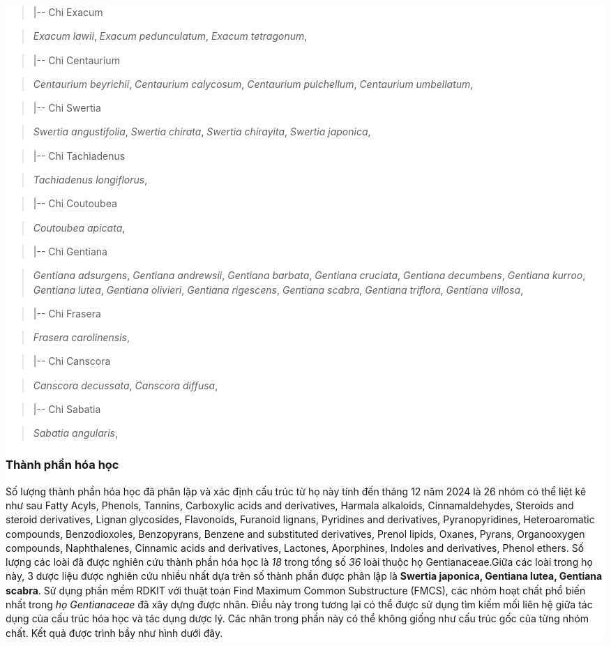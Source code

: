 >|-- Chi Exacum

>*Exacum lawii*,
>*Exacum pedunculatum*,
>*Exacum tetragonum*,

>|-- Chi Centaurium

>*Centaurium beyrichii*,
>*Centaurium calycosum*,
>*Centaurium pulchellum*,
>*Centaurium umbellatum*,

>|-- Chi Swertia

>*Swertia angustifolia*,
>*Swertia chirata*,
>*Swertia chirayita*,
>*Swertia japonica*,

>|-- Chi Tachiadenus

>*Tachiadenus longiflorus*,

>|-- Chi Coutoubea

>*Coutoubea apicata*,

>|-- Chi Gentiana

>*Gentiana adsurgens*,
>*Gentiana andrewsii*,
>*Gentiana barbata*,
>*Gentiana cruciata*,
>*Gentiana decumbens*,
>*Gentiana kurroo*,
>*Gentiana lutea*,
>*Gentiana olivieri*,
>*Gentiana rigescens*,
>*Gentiana scabra*,
>*Gentiana triflora*,
>*Gentiana villosa*,

>|-- Chi Frasera

>*Frasera carolinensis*,

>|-- Chi Canscora

>*Canscora decussata*,
>*Canscora diffusa*,

>|-- Chi Sabatia

>*Sabatia angularis*,

### Thành phần hóa học 

Số lượng thành phần hóa học đã phân lập và xác định cấu trúc từ họ này tính đến tháng 12 năm 2024 là 26 nhóm có thể liệt kê như sau Fatty Acyls, Phenols, Tannins, Carboxylic acids and derivatives, Harmala alkaloids, Cinnamaldehydes, Steroids and steroid derivatives, Lignan glycosides, Flavonoids, Furanoid lignans, Pyridines and derivatives, Pyranopyridines, Heteroaromatic compounds, Benzodioxoles, Benzopyrans, Benzene and substituted derivatives, Prenol lipids, Oxanes, Pyrans, Organooxygen compounds, Naphthalenes, Cinnamic acids and derivatives, Lactones, Aporphines, Indoles and derivatives, Phenol ethers. Số lượng các loài đã được nghiên cứu thành phần hóa học là *18* trong tổng số *36* loài thuộc họ Gentianaceae.Giữa các loài trong họ này, 3 dược liệu được nghiên cứu nhiều nhất dựa trên số thành phần được phân lập là **Swertia japonica, Gentiana lutea, Gentiana scabra**. Sử dụng phần mềm RDKIT với thuật toán  Find Maximum Common Substructure (FMCS), các nhóm hoạt chất phổ biến nhất trong *họ Gentianaceae* đã xây dựng được nhân. Điều này trong tương lại có thể được sử dụng tìm kiếm mối liên hệ giữa tác dụng của cấu trúc hóa học và tác dụng dược lý. Các nhân trong phần này có thể không giống như cấu trúc gốc của từng nhóm chất. Kết quả được trình bầy như hình dưới đây.
